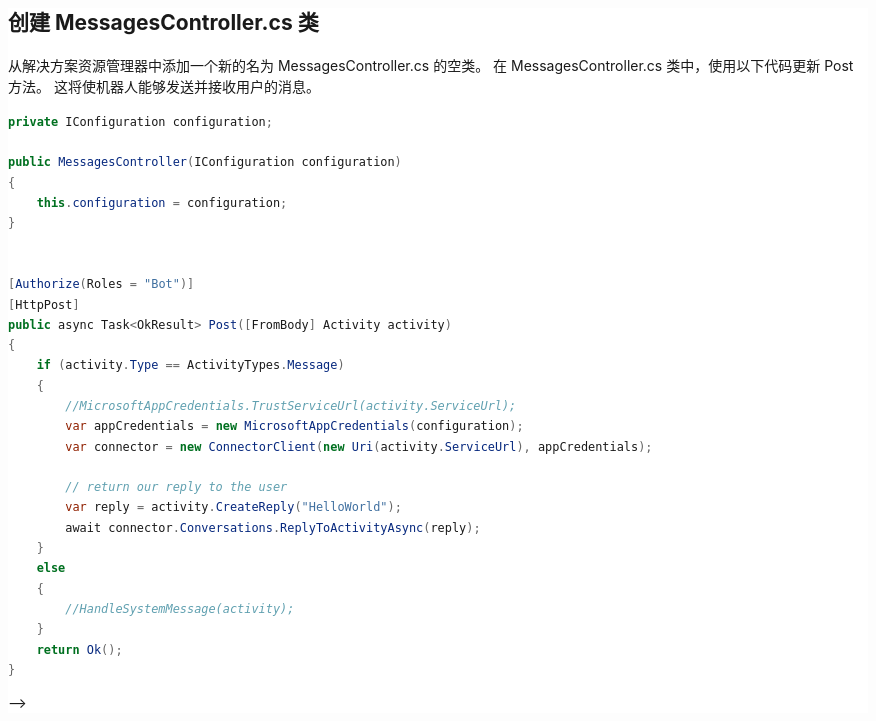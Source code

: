 ## <a name="create-the-messagescontrollercs-class"></a>创建 MessagesController.cs 类

从解决方案资源管理器中添加一个新的名为 MessagesController.cs 的空类。 在 MessagesController.cs 类中，使用以下代码更新 Post 方法。 这将使机器人能够发送并接收用户的消息。

```cs
private IConfiguration configuration;

public MessagesController(IConfiguration configuration)
{
    this.configuration = configuration;
}


[Authorize(Roles = "Bot")]
[HttpPost]
public async Task<OkResult> Post([FromBody] Activity activity)
{
    if (activity.Type == ActivityTypes.Message)
    {
        //MicrosoftAppCredentials.TrustServiceUrl(activity.ServiceUrl);
        var appCredentials = new MicrosoftAppCredentials(configuration);
        var connector = new ConnectorClient(new Uri(activity.ServiceUrl), appCredentials);

        // return our reply to the user
        var reply = activity.CreateReply("HelloWorld");
        await connector.Conversations.ReplyToActivityAsync(reply);
    }
    else
    {
        //HandleSystemMessage(activity);
    }
    return Ok();
}
```
-->
